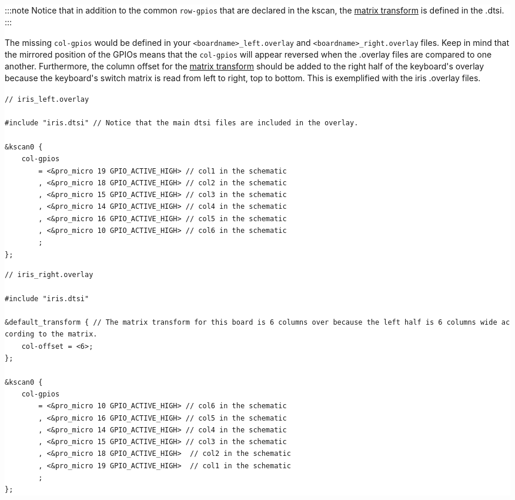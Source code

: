 :::note
Notice that in addition to the common `row-gpios` that are declared in the kscan, the [matrix transform](#optional-matrix-transform) is defined in the .dtsi.
:::

The missing `col-gpios` would be defined in your `<boardname>_left.overlay` and `<boardname>_right.overlay` files.
Keep in mind that the mirrored position of the GPIOs means that the `col-gpios` will appear reversed when the .overlay files are compared to one another.
Furthermore, the column offset for the [matrix transform](#optional-matrix-transform) should be added to the right half of the keyboard's overlay
because the keyboard's switch matrix is read from left to right, top to bottom.
This is exemplified with the iris .overlay files.

```
// iris_left.overlay

#include "iris.dtsi" // Notice that the main dtsi files are included in the overlay.

&kscan0 {
	col-gpios
		= <&pro_micro 19 GPIO_ACTIVE_HIGH> // col1 in the schematic
		, <&pro_micro 18 GPIO_ACTIVE_HIGH> // col2 in the schematic
		, <&pro_micro 15 GPIO_ACTIVE_HIGH> // col3 in the schematic
		, <&pro_micro 14 GPIO_ACTIVE_HIGH> // col4 in the schematic
		, <&pro_micro 16 GPIO_ACTIVE_HIGH> // col5 in the schematic
		, <&pro_micro 10 GPIO_ACTIVE_HIGH> // col6 in the schematic
		;
};
```

```
// iris_right.overlay

#include "iris.dtsi"

&default_transform { // The matrix transform for this board is 6 columns over because the left half is 6 columns wide according to the matrix.
	col-offset = <6>;
};

&kscan0 {
	col-gpios
		= <&pro_micro 10 GPIO_ACTIVE_HIGH> // col6 in the schematic
		, <&pro_micro 16 GPIO_ACTIVE_HIGH> // col5 in the schematic
		, <&pro_micro 14 GPIO_ACTIVE_HIGH> // col4 in the schematic
		, <&pro_micro 15 GPIO_ACTIVE_HIGH> // col3 in the schematic
		, <&pro_micro 18 GPIO_ACTIVE_HIGH>  // col2 in the schematic
		, <&pro_micro 19 GPIO_ACTIVE_HIGH>  // col1 in the schematic
		;
};

```
